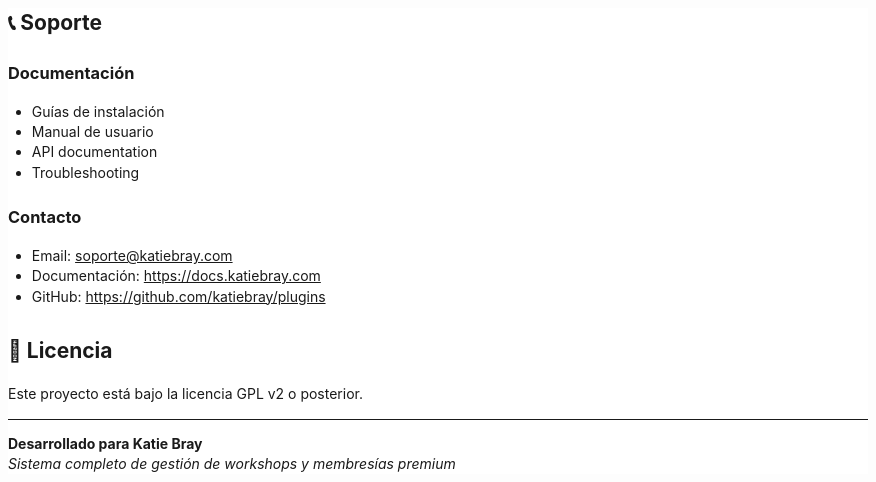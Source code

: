 ## 📞 Soporte

### Documentación
- Guías de instalación
- Manual de usuario
- API documentation
- Troubleshooting

### Contacto
- Email: soporte@katiebray.com
- Documentación: https://docs.katiebray.com
- GitHub: https://github.com/katiebray/plugins

## 📄 Licencia

Este proyecto está bajo la licencia GPL v2 o posterior.

---

**Desarrollado para Katie Bray**  
*Sistema completo de gestión de workshops y membresías premium* 